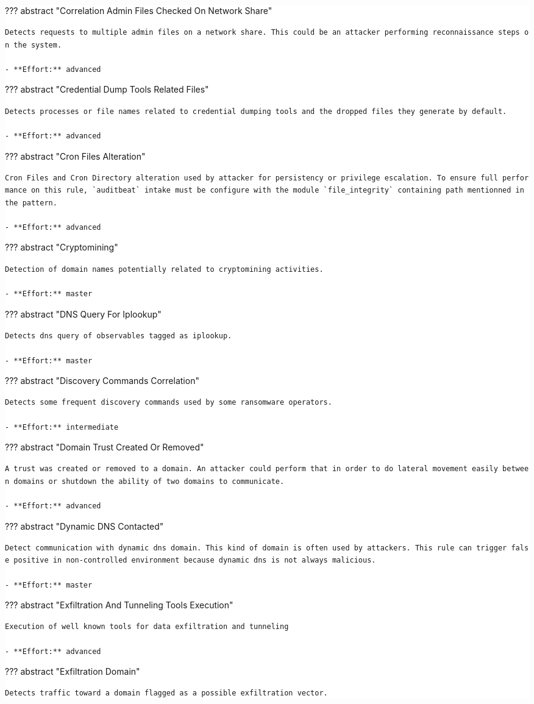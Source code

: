 ??? abstract "Correlation Admin Files Checked On Network Share"
    
    Detects requests to multiple admin files on a network share. This could be an attacker performing reconnaissance steps on the system.
    
    - **Effort:** advanced

??? abstract "Credential Dump Tools Related Files"
    
    Detects processes or file names related to credential dumping tools and the dropped files they generate by default.
    
    - **Effort:** advanced

??? abstract "Cron Files Alteration"
    
    Cron Files and Cron Directory alteration used by attacker for persistency or privilege escalation. To ensure full performance on this rule, `auditbeat` intake must be configure with the module `file_integrity` containing path mentionned in the pattern.
    
    - **Effort:** advanced

??? abstract "Cryptomining"
    
    Detection of domain names potentially related to cryptomining activities.
    
    - **Effort:** master

??? abstract "DNS Query For Iplookup"
    
    Detects dns query of observables tagged as iplookup.
    
    - **Effort:** master

??? abstract "Discovery Commands Correlation"
    
    Detects some frequent discovery commands used by some ransomware operators.
    
    - **Effort:** intermediate

??? abstract "Domain Trust Created Or Removed"
    
    A trust was created or removed to a domain. An attacker could perform that in order to do lateral movement easily between domains or shutdown the ability of two domains to communicate.
    
    - **Effort:** advanced

??? abstract "Dynamic DNS Contacted"
    
    Detect communication with dynamic dns domain. This kind of domain is often used by attackers. This rule can trigger false positive in non-controlled environment because dynamic dns is not always malicious.
    
    - **Effort:** master

??? abstract "Exfiltration And Tunneling Tools Execution"
    
    Execution of well known tools for data exfiltration and tunneling
    
    - **Effort:** advanced

??? abstract "Exfiltration Domain"
    
    Detects traffic toward a domain flagged as a possible exfiltration vector.
    